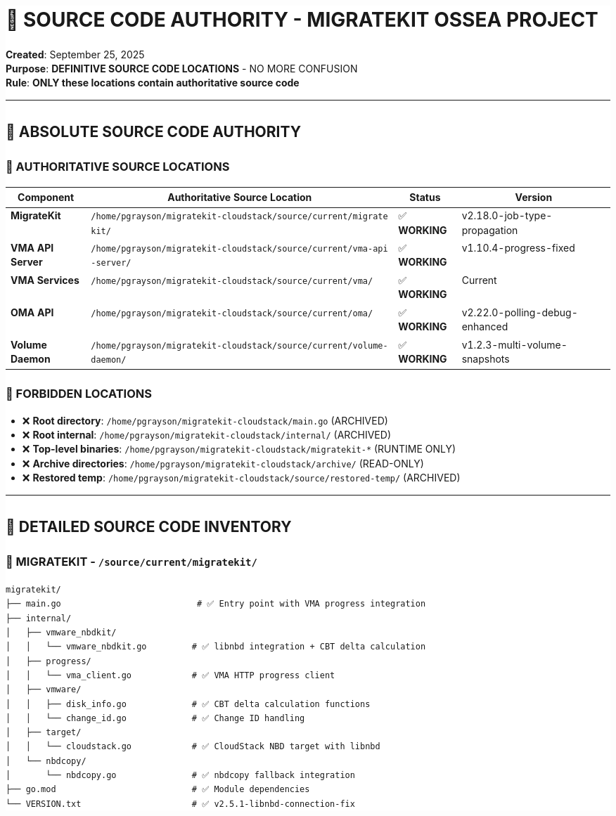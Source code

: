 # 🚨 **SOURCE CODE AUTHORITY - MIGRATEKIT OSSEA PROJECT**

**Created**: September 25, 2025  
**Purpose**: **DEFINITIVE SOURCE CODE LOCATIONS** - NO MORE CONFUSION  
**Rule**: **ONLY these locations contain authoritative source code**

---

## 🚨 **ABSOLUTE SOURCE CODE AUTHORITY**

### **🎯 AUTHORITATIVE SOURCE LOCATIONS**

| **Component** | **Authoritative Source Location** | **Status** | **Version** |
|---------------|-----------------------------------|------------|-------------|
| **MigrateKit** | `/home/pgrayson/migratekit-cloudstack/source/current/migratekit/` | ✅ **WORKING** | v2.18.0-job-type-propagation |
| **VMA API Server** | `/home/pgrayson/migratekit-cloudstack/source/current/vma-api-server/` | ✅ **WORKING** | v1.10.4-progress-fixed |
| **VMA Services** | `/home/pgrayson/migratekit-cloudstack/source/current/vma/` | ✅ **WORKING** | Current |
| **OMA API** | `/home/pgrayson/migratekit-cloudstack/source/current/oma/` | ✅ **WORKING** | v2.22.0-polling-debug-enhanced |
| **Volume Daemon** | `/home/pgrayson/migratekit-cloudstack/source/current/volume-daemon/` | ✅ **WORKING** | v1.2.3-multi-volume-snapshots |

### **🚫 FORBIDDEN LOCATIONS**
- ❌ **Root directory**: `/home/pgrayson/migratekit-cloudstack/main.go` (ARCHIVED)
- ❌ **Root internal**: `/home/pgrayson/migratekit-cloudstack/internal/` (ARCHIVED)
- ❌ **Top-level binaries**: `/home/pgrayson/migratekit-cloudstack/migratekit-*` (RUNTIME ONLY)
- ❌ **Archive directories**: `/home/pgrayson/migratekit-cloudstack/archive/` (READ-ONLY)
- ❌ **Restored temp**: `/home/pgrayson/migratekit-cloudstack/source/restored-temp/` (ARCHIVED)

---

## 📂 **DETAILED SOURCE CODE INVENTORY**

### **🔧 MIGRATEKIT** - `/source/current/migratekit/`
```
migratekit/
├── main.go                           # ✅ Entry point with VMA progress integration
├── internal/
│   ├── vmware_nbdkit/
│   │   └── vmware_nbdkit.go         # ✅ libnbd integration + CBT delta calculation
│   ├── progress/
│   │   └── vma_client.go            # ✅ VMA HTTP progress client
│   ├── vmware/
│   │   ├── disk_info.go             # ✅ CBT delta calculation functions
│   │   └── change_id.go             # ✅ Change ID handling
│   ├── target/
│   │   └── cloudstack.go            # ✅ CloudStack NBD target with libnbd
│   └── nbdcopy/
│       └── nbdcopy.go               # ✅ nbdcopy fallback integration
├── go.mod                           # ✅ Module dependencies
└── VERSION.txt                      # ✅ v2.5.1-libnbd-connection-fix
```
